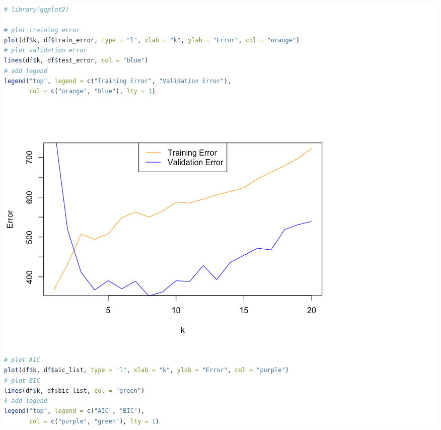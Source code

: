 ``` r
# library(ggplot2)

# plot training error
plot(df$k, df$train_error, type = "l", xlab = "k", ylab = "Error", col = "orange")
# plot validation error
lines(df$k, df$test_error, col = "blue")
# add legend
legend("top", legend = c("Training Error", "Validation Error"), 
       col = c("orange", "blue"), lty = 1)
```

![](homework-4_files/figure-gfm/unnamed-chunk-10-1.png)

``` r
# plot AIC
plot(df$k, df$aic_list, type = "l", xlab = "k", ylab = "Error", col = "purple")
# plot BIC
lines(df$k, df$bic_list, col = "green")
# add legend
legend("top", legend = c("AIC", "BIC"), 
       col = c("purple", "green"), lty = 1)
```

